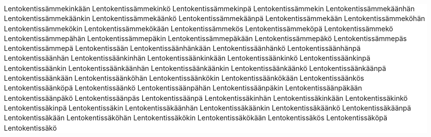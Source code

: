 Lentokentissämmekinkään
Lentokentissämmekinkö
Lentokentissämmekinpä
Lentokentissämmekin
Lentokentissämmekäänhän
Lentokentissämmekäänkin
Lentokentissämmekäänkö
Lentokentissämmekäänpä
Lentokentissämmekään
Lentokentissämmeköhän
Lentokentissämmekökin
Lentokentissämmekökään
Lentokentissämmekös
Lentokentissämmeköpä
Lentokentissämmekö
Lentokentissämmepähän
Lentokentissämmepäkin
Lentokentissämmepäkään
Lentokentissämmepäkö
Lentokentissämmepäs
Lentokentissämmepä
Lentokentissään
Lentokentissäänhänkään
Lentokentissäänhänkö
Lentokentissäänhänpä
Lentokentissäänhän
Lentokentissäänkinhän
Lentokentissäänkinkään
Lentokentissäänkinkö
Lentokentissäänkinpä
Lentokentissäänkin
Lentokentissäänkäänhän
Lentokentissäänkäänkin
Lentokentissäänkäänkö
Lentokentissäänkäänpä
Lentokentissäänkään
Lentokentissäänköhän
Lentokentissäänkökin
Lentokentissäänkökään
Lentokentissäänkös
Lentokentissäänköpä
Lentokentissäänkö
Lentokentissäänpähän
Lentokentissäänpäkin
Lentokentissäänpäkään
Lentokentissäänpäkö
Lentokentissäänpäs
Lentokentissäänpä
Lentokentissäkinhän
Lentokentissäkinkään
Lentokentissäkinkö
Lentokentissäkinpä
Lentokentissäkin
Lentokentissäkäänhän
Lentokentissäkäänkin
Lentokentissäkäänkö
Lentokentissäkäänpä
Lentokentissäkään
Lentokentissäköhän
Lentokentissäkökin
Lentokentissäkökään
Lentokentissäkös
Lentokentissäköpä
Lentokentissäkö